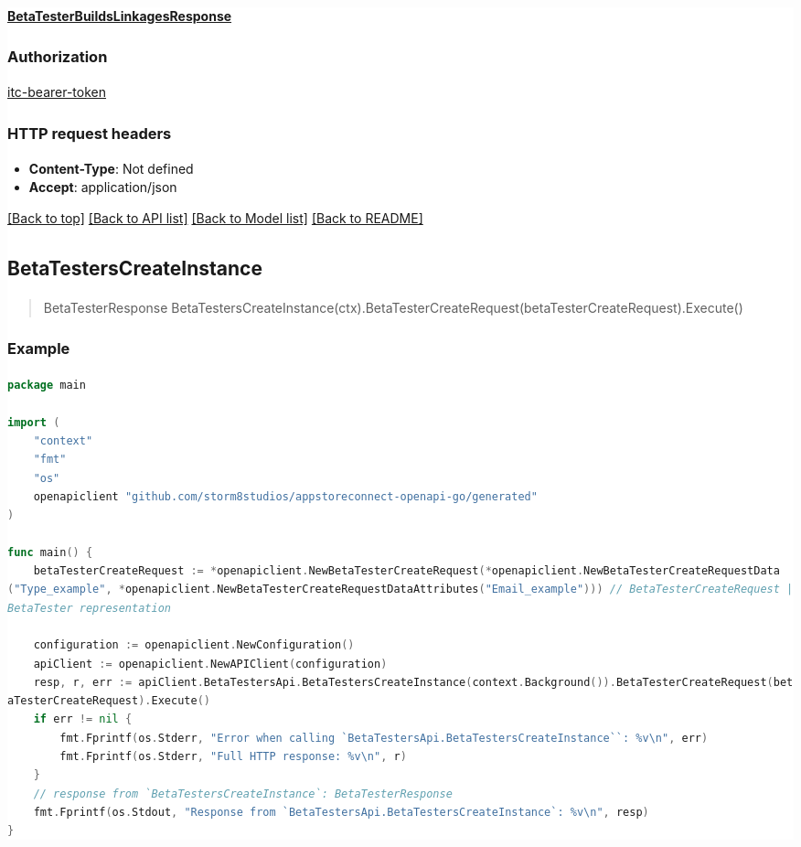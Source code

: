 [**BetaTesterBuildsLinkagesResponse**](BetaTesterBuildsLinkagesResponse.md)

### Authorization

[itc-bearer-token](../README.md#itc-bearer-token)

### HTTP request headers

- **Content-Type**: Not defined
- **Accept**: application/json

[[Back to top]](#) [[Back to API list]](../README.md#documentation-for-api-endpoints)
[[Back to Model list]](../README.md#documentation-for-models)
[[Back to README]](../README.md)


## BetaTestersCreateInstance

> BetaTesterResponse BetaTestersCreateInstance(ctx).BetaTesterCreateRequest(betaTesterCreateRequest).Execute()



### Example

```go
package main

import (
    "context"
    "fmt"
    "os"
    openapiclient "github.com/storm8studios/appstoreconnect-openapi-go/generated"
)

func main() {
    betaTesterCreateRequest := *openapiclient.NewBetaTesterCreateRequest(*openapiclient.NewBetaTesterCreateRequestData("Type_example", *openapiclient.NewBetaTesterCreateRequestDataAttributes("Email_example"))) // BetaTesterCreateRequest | BetaTester representation

    configuration := openapiclient.NewConfiguration()
    apiClient := openapiclient.NewAPIClient(configuration)
    resp, r, err := apiClient.BetaTestersApi.BetaTestersCreateInstance(context.Background()).BetaTesterCreateRequest(betaTesterCreateRequest).Execute()
    if err != nil {
        fmt.Fprintf(os.Stderr, "Error when calling `BetaTestersApi.BetaTestersCreateInstance``: %v\n", err)
        fmt.Fprintf(os.Stderr, "Full HTTP response: %v\n", r)
    }
    // response from `BetaTestersCreateInstance`: BetaTesterResponse
    fmt.Fprintf(os.Stdout, "Response from `BetaTestersApi.BetaTestersCreateInstance`: %v\n", resp)
}
```

